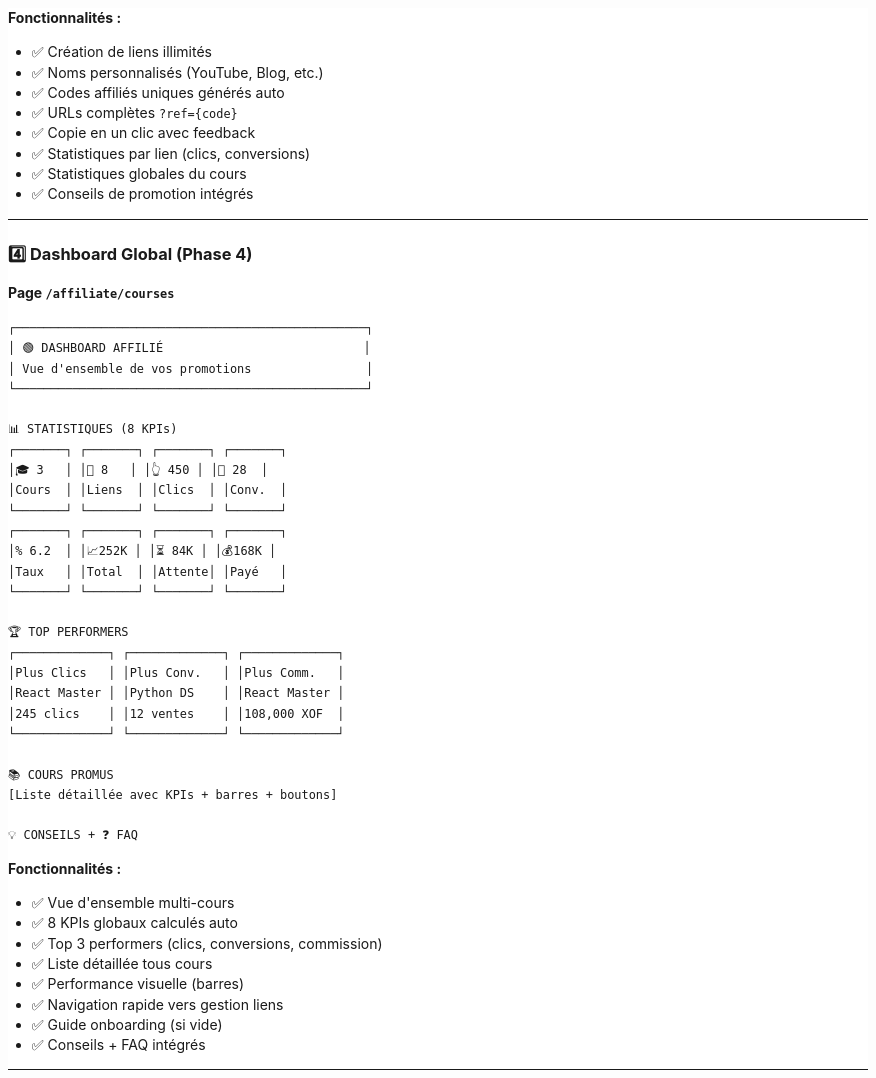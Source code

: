 **Fonctionnalités :**
- ✅ Création de liens illimités
- ✅ Noms personnalisés (YouTube, Blog, etc.)
- ✅ Codes affiliés uniques générés auto
- ✅ URLs complètes `?ref={code}`
- ✅ Copie en un clic avec feedback
- ✅ Statistiques par lien (clics, conversions)
- ✅ Statistiques globales du cours
- ✅ Conseils de promotion intégrés

---

### 4️⃣ Dashboard Global (Phase 4)

**Page `/affiliate/courses`**

```
┌─────────────────────────────────────────────────┐
│ 🟢 DASHBOARD AFFILIÉ                            │
│ Vue d'ensemble de vos promotions                │
└─────────────────────────────────────────────────┘

📊 STATISTIQUES (8 KPIs)
┌───────┐ ┌───────┐ ┌───────┐ ┌───────┐
│🎓 3   │ │🔗 8   │ │👆 450 │ │👥 28  │
│Cours  │ │Liens  │ │Clics  │ │Conv.  │
└───────┘ └───────┘ └───────┘ └───────┘
┌───────┐ ┌───────┐ ┌───────┐ ┌───────┐
│% 6.2  │ │📈252K │ │⏳ 84K │ │💰168K │
│Taux   │ │Total  │ │Attente│ │Payé   │
└───────┘ └───────┘ └───────┘ └───────┘

🏆 TOP PERFORMERS
┌─────────────┐ ┌─────────────┐ ┌─────────────┐
│Plus Clics   │ │Plus Conv.   │ │Plus Comm.   │
│React Master │ │Python DS    │ │React Master │
│245 clics    │ │12 ventes    │ │108,000 XOF  │
└─────────────┘ └─────────────┘ └─────────────┘

📚 COURS PROMUS
[Liste détaillée avec KPIs + barres + boutons]

💡 CONSEILS + ❓ FAQ
```

**Fonctionnalités :**
- ✅ Vue d'ensemble multi-cours
- ✅ 8 KPIs globaux calculés auto
- ✅ Top 3 performers (clics, conversions, commission)
- ✅ Liste détaillée tous cours
- ✅ Performance visuelle (barres)
- ✅ Navigation rapide vers gestion liens
- ✅ Guide onboarding (si vide)
- ✅ Conseils + FAQ intégrés

---